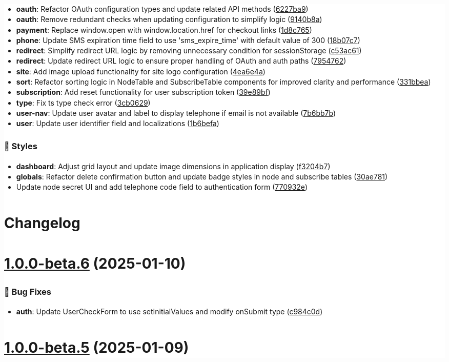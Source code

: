 - **oauth**: Refactor OAuth configuration types and update related API methods ([6227ba9](https://github.com/perfect-panel/ppanel-web/commit/6227ba9))
- **oauth**: Remove redundant checks when updating configuration to simplify logic ([9140b8a](https://github.com/perfect-panel/ppanel-web/commit/9140b8a))
- **payment**: Replace window.open with window.location.href for checkout links ([1d8c765](https://github.com/perfect-panel/ppanel-web/commit/1d8c765))
- **phone**: Update SMS expiration time field to use 'sms_expire_time' with default value of 300 ([18b07c7](https://github.com/perfect-panel/ppanel-web/commit/18b07c7))
- **redirect**: Simplify redirect URL logic by removing unnecessary condition for sessionStorage ([c53ac61](https://github.com/perfect-panel/ppanel-web/commit/c53ac61))
- **redirect**: Update redirect URL logic to ensure proper handling of OAuth and auth paths ([7954762](https://github.com/perfect-panel/ppanel-web/commit/7954762))
- **site**: Add image upload functionality for site logo configuration ([4ea6e4a](https://github.com/perfect-panel/ppanel-web/commit/4ea6e4a))
- **sort**: Refactor sorting logic in NodeTable and SubscribeTable components for improved clarity and performance ([331bbea](https://github.com/perfect-panel/ppanel-web/commit/331bbea))
- **subscription**: Add reset functionality for user subscription token ([39e89bf](https://github.com/perfect-panel/ppanel-web/commit/39e89bf))
- **type**: Fix ts type check error ([3cb0629](https://github.com/perfect-panel/ppanel-web/commit/3cb0629))
- **user-nav**: Update user avatar and label to display telephone if email is not available ([7b6bb7b](https://github.com/perfect-panel/ppanel-web/commit/7b6bb7b))
- **user**: Update user identifier field and localizations ([1b6befa](https://github.com/perfect-panel/ppanel-web/commit/1b6befa))

### 💄 Styles

- **dashboard**: Adjust grid layout and update image dimensions in application display ([f3204b7](https://github.com/perfect-panel/ppanel-web/commit/f3204b7))
- **globals**: Refactor delete confirmation button and update badge styles in node and subscribe tables ([30ae781](https://github.com/perfect-panel/ppanel-web/commit/30ae781))
- Update node secret UI and add telephone code field to authentication form ([770932e](https://github.com/perfect-panel/ppanel-web/commit/770932e))

<a name="readme-top"></a>

# Changelog

# [1.0.0-beta.6](https://github.com/perfect-panel/ppanel-web/compare/v1.0.0-beta.5...v1.0.0-beta.6) (2025-01-10)

### 🐛 Bug Fixes

- **auth**: Update UserCheckForm to use setInitialValues and modify onSubmit type ([c984c0d](https://github.com/perfect-panel/ppanel-web/commit/c984c0d))

# [1.0.0-beta.5](https://github.com/perfect-panel/ppanel-web/compare/v1.0.0-beta.4...v1.0.0-beta.5) (2025-01-09)
